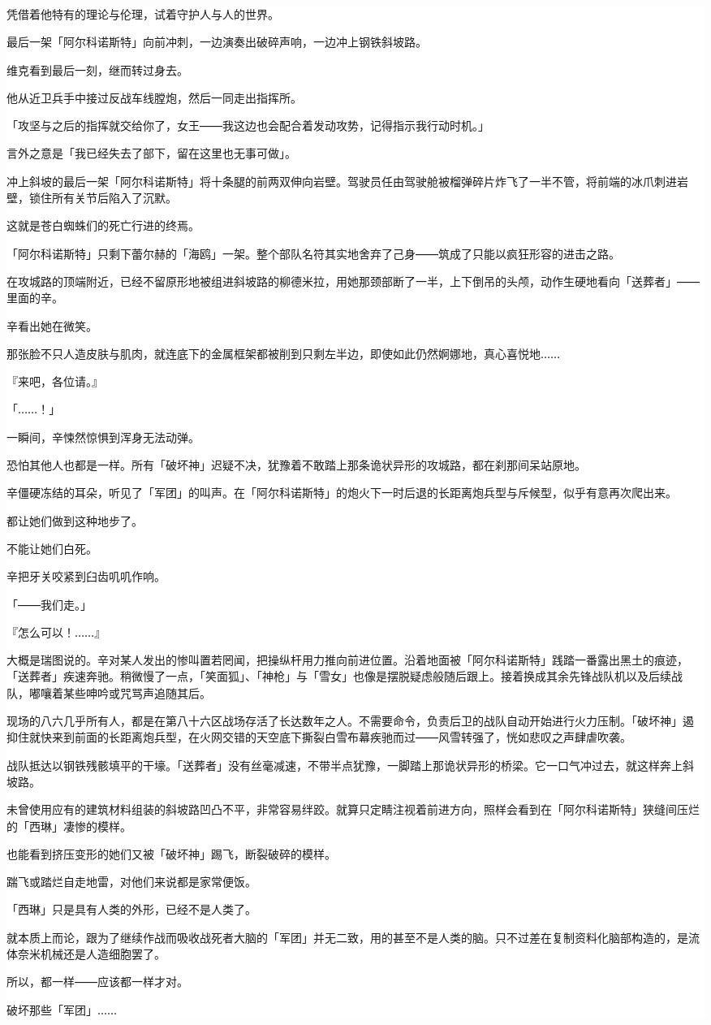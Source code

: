 凭借着他特有的理论与伦理，试着守护人与人的世界。

最后一架「阿尔科诺斯特」向前冲刺，一边演奏出破碎声响，一边冲上钢铁斜坡路。

维克看到最后一刻，继而转过身去。

他从近卫兵手中接过反战车线膛炮，然后一同走出指挥所。

「攻坚与之后的指挥就交给你了，女王——我这边也会配合着发动攻势，记得指示我行动时机。」

言外之意是「我已经失去了部下，留在这里也无事可做」。

冲上斜坡的最后一架「阿尔科诺斯特」将十条腿的前两双伸向岩壁。驾驶员任由驾驶舱被榴弹碎片炸飞了一半不管，将前端的冰爪刺进岩壁，锁住所有关节后陷入了沉默。

这就是苍白蜘蛛们的死亡行进的终焉。

「阿尔科诺斯特」只剩下蕾尔赫的「海鸥」一架。整个部队名符其实地舍弃了己身——筑成了只能以疯狂形容的进击之路。

在攻城路的顶端附近，已经不留原形地被组进斜坡路的柳德米拉，用她那颈部断了一半，上下倒吊的头颅，动作生硬地看向「送葬者」——里面的辛。

辛看出她在微笑。

那张脸不只人造皮肤与肌肉，就连底下的金属框架都被削到只剩左半边，即使如此仍然婀娜地，真心喜悦地……

『来吧，各位请。』

「……！」

一瞬间，辛悚然惊惧到浑身无法动弹。

恐怕其他人也都是一样。所有「破坏神」迟疑不决，犹豫着不敢踏上那条诡状异形的攻城路，都在刹那间呆站原地。

辛僵硬冻结的耳朵，听见了「军团」的叫声。在「阿尔科诺斯特」的炮火下一时后退的长距离炮兵型与斥候型，似乎有意再次爬出来。

都让她们做到这种地步了。

不能让她们白死。

辛把牙关咬紧到臼齿叽叽作响。

「——我们走。」

『怎么可以！……』

大概是瑞图说的。辛对某人发出的惨叫置若罔闻，把操纵杆用力推向前进位置。沿着地面被「阿尔科诺斯特」践踏一番露出黑土的痕迹，「送葬者」疾速奔驰。稍微慢了一点，「笑面狐」、「神枪」与「雪女」也像是摆脱疑虑般随后跟上。接着换成其余先锋战队机以及后续战队，嘟嚷着某些呻吟或咒骂声追随其后。

现场的八六几乎所有人，都是在第八十六区战场存活了长达数年之人。不需要命令，负责后卫的战队自动开始进行火力压制。「破坏神」遏抑住就快来到前面的长距离炮兵型，在火网交错的天空底下撕裂白雪布幕疾驰而过——风雪转强了，恍如悲叹之声肆虐吹袭。

战队抵达以钢铁残骸填平的干壕。「送葬者」没有丝毫减速，不带半点犹豫，一脚踏上那诡状异形的桥梁。它一口气冲过去，就这样奔上斜坡路。

未曾使用应有的建筑材料组装的斜坡路凹凸不平，非常容易绊跤。就算只定睛注视着前进方向，照样会看到在「阿尔科诺斯特」狭缝间压烂的「西琳」凄惨的模样。

也能看到挤压变形的她们又被「破坏神」踢飞，断裂破碎的模样。

踹飞或踏烂自走地雷，对他们来说都是家常便饭。

「西琳」只是具有人类的外形，已经不是人类了。

就本质上而论，跟为了继续作战而吸收战死者大脑的「军团」并无二致，用的甚至不是人类的脑。只不过差在复制资料化脑部构造的，是流体奈米机械还是人造细胞罢了。

所以，都一样——应该都一样才对。

破坏那些「军团」……
